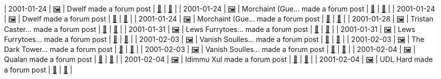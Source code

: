 | 2001-01-24 | [:framed_picture:](https://github.com/Undead-Lords/udl-wbm-forum-archive/blob/main/archive/timestamps/2001/2001-04/20010426-0.png) | Dwelf made a forum post | [:link:](https://web.archive.org/web/20010426194537/http://www.undeadlords.net/cgi-bin/dcforum/dcboard.cgi?az=list&forum=DCForumID3&mm=30&archive=) | [:floppy_disk:](https://github.com/Undead-Lords/udl-wbm-forum-archive/blob/main/archive/backups/2001/2001-04/20010426-0.html) |
| 2001-01-24 | [:framed_picture:](https://github.com/Undead-Lords/udl-wbm-forum-archive/blob/main/archive/timestamps/2001/2001-04/20010426-0.png) | Morchaint (Gue... made a forum post | [:link:](https://web.archive.org/web/20010426194537/http://www.undeadlords.net/cgi-bin/dcforum/dcboard.cgi?az=list&forum=DCForumID3&mm=30&archive=) | [:floppy_disk:](https://github.com/Undead-Lords/udl-wbm-forum-archive/blob/main/archive/backups/2001/2001-04/20010426-0.html) |
| 2001-01-24 | [:framed_picture:](https://github.com/Undead-Lords/udl-wbm-forum-archive/blob/main/archive/timestamps/2001/2001-07/20010714-2.png) | Dwelf made a forum post | [:link:](https://web.archive.org/web/20010714185357/http://www.undeadlords.net/cgi-bin/dcforum/dcboard.cgi?az=list&forum=DCForumID3&mm=90&archive=) | [:floppy_disk:](https://github.com/Undead-Lords/udl-wbm-forum-archive/blob/main/archive/backups/2001/2001-07/20010714-2.html) |
| 2001-01-24 | [:framed_picture:](https://github.com/Undead-Lords/udl-wbm-forum-archive/blob/main/archive/timestamps/2001/2001-07/20010714-2.png) | Morchaint (Gue... made a forum post | [:link:](https://web.archive.org/web/20010714185357/http://www.undeadlords.net/cgi-bin/dcforum/dcboard.cgi?az=list&forum=DCForumID3&mm=90&archive=) | [:floppy_disk:](https://github.com/Undead-Lords/udl-wbm-forum-archive/blob/main/archive/backups/2001/2001-07/20010714-2.html) |
| 2001-01-28 | [:framed_picture:](https://github.com/Undead-Lords/udl-wbm-forum-archive/blob/main/archive/timestamps/2001/2001-04/20010427-0.png) | Tristan Caster... made a forum post | [:link:](https://web.archive.org/web/20010427202744/http://www.undeadlords.net/cgi-bin/dcforum/dcboard.cgi?az=list&forum=DCForumID5&mm=60&archive=) | [:floppy_disk:](https://github.com/Undead-Lords/udl-wbm-forum-archive/blob/main/archive/backups/2001/2001-04/20010427-0.html) |
| 2001-01-31 | [:framed_picture:](https://github.com/Undead-Lords/udl-wbm-forum-archive/blob/main/archive/timestamps/2001/2001-04/20010426-0.png) | Lews Furrytoes... made a forum post | [:link:](https://web.archive.org/web/20010426194537/http://www.undeadlords.net/cgi-bin/dcforum/dcboard.cgi?az=list&forum=DCForumID3&mm=30&archive=) | [:floppy_disk:](https://github.com/Undead-Lords/udl-wbm-forum-archive/blob/main/archive/backups/2001/2001-04/20010426-0.html) |
| 2001-01-31 | [:framed_picture:](https://github.com/Undead-Lords/udl-wbm-forum-archive/blob/main/archive/timestamps/2001/2001-07/20010714-1.png) | Lews Furrytoes... made a forum post | [:link:](https://web.archive.org/web/20010714185140/http://www.undeadlords.net/cgi-bin/dcforum/dcboard.cgi?az=list&forum=DCForumID3&mm=60&archive=) | [:floppy_disk:](https://github.com/Undead-Lords/udl-wbm-forum-archive/blob/main/archive/backups/2001/2001-07/20010714-1.html) |
| 2001-02-03 | [:framed_picture:](https://github.com/Undead-Lords/udl-wbm-forum-archive/blob/main/archive/timestamps/2001/2001-04/20010426-0.png) | Vanish Soulles... made a forum post | [:link:](https://web.archive.org/web/20010426194537/http://www.undeadlords.net/cgi-bin/dcforum/dcboard.cgi?az=list&forum=DCForumID3&mm=30&archive=) | [:floppy_disk:](https://github.com/Undead-Lords/udl-wbm-forum-archive/blob/main/archive/backups/2001/2001-04/20010426-0.html) |
| 2001-02-03 | [:framed_picture:](https://github.com/Undead-Lords/udl-wbm-forum-archive/blob/main/archive/timestamps/2001/2001-04/20010427-0.png) | The Dark Tower... made a forum post | [:link:](https://web.archive.org/web/20010427202744/http://www.undeadlords.net/cgi-bin/dcforum/dcboard.cgi?az=list&forum=DCForumID5&mm=60&archive=) | [:floppy_disk:](https://github.com/Undead-Lords/udl-wbm-forum-archive/blob/main/archive/backups/2001/2001-04/20010427-0.html) |
| 2001-02-03 | [:framed_picture:](https://github.com/Undead-Lords/udl-wbm-forum-archive/blob/main/archive/timestamps/2001/2001-07/20010714-1.png) | Vanish Soulles... made a forum post | [:link:](https://web.archive.org/web/20010714185140/http://www.undeadlords.net/cgi-bin/dcforum/dcboard.cgi?az=list&forum=DCForumID3&mm=60&archive=) | [:floppy_disk:](https://github.com/Undead-Lords/udl-wbm-forum-archive/blob/main/archive/backups/2001/2001-07/20010714-1.html) |
| 2001-02-04 | [:framed_picture:](https://github.com/Undead-Lords/udl-wbm-forum-archive/blob/main/archive/timestamps/2001/2001-04/20010408-1.png) | Qualan made a forum post | [:link:](https://web.archive.org/web/20010408011223/http://www.undeadlords.net/cgi-bin/dcforum/dcboard.cgi?az=list&forum=DCForumID19&conf=DCConfID1) | [:floppy_disk:](https://github.com/Undead-Lords/udl-wbm-forum-archive/blob/main/archive/backups/2001/2001-04/20010408-1.html) |
| 2001-02-04 | [:framed_picture:](https://github.com/Undead-Lords/udl-wbm-forum-archive/blob/main/archive/timestamps/2001/2001-04/20010426-0.png) | Idimmu Xul made a forum post | [:link:](https://web.archive.org/web/20010426194537/http://www.undeadlords.net/cgi-bin/dcforum/dcboard.cgi?az=list&forum=DCForumID3&mm=30&archive=) | [:floppy_disk:](https://github.com/Undead-Lords/udl-wbm-forum-archive/blob/main/archive/backups/2001/2001-04/20010426-0.html) |
| 2001-02-04 | [:framed_picture:](https://github.com/Undead-Lords/udl-wbm-forum-archive/blob/main/archive/timestamps/2001/2001-04/20010426-0.png) | UDL Hard made a forum post | [:link:](https://web.archive.org/web/20010426194537/http://www.undeadlords.net/cgi-bin/dcforum/dcboard.cgi?az=list&forum=DCForumID3&mm=30&archive=) | [:floppy_disk:](https://github.com/Undead-Lords/udl-wbm-forum-archive/blob/main/archive/backups/2001/2001-04/20010426-0.html) |